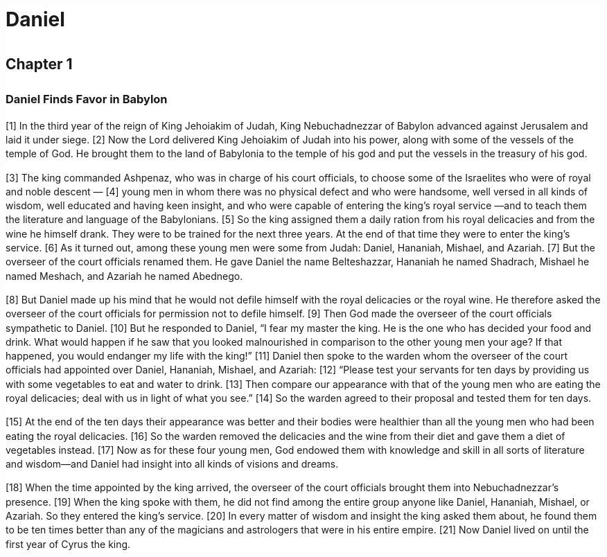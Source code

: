 # Daniel

## Chapter 1

### Daniel Finds Favor in Babylon

[1] In the third year of the reign of King Jehoiakim of Judah, King Nebuchadnezzar of Babylon advanced against Jerusalem and laid it under siege.
[2] Now the Lord delivered King Jehoiakim of Judah into his power, along with some of the vessels of the temple of God. He brought them to the land of Babylonia to the temple of his god and put the vessels in the treasury of his god.

[3] The king commanded Ashpenaz, who was in charge of his court officials, to choose some of the Israelites who were of royal and noble descent —
[4] young men in whom there was no physical defect and who were handsome, well versed in all kinds of wisdom, well educated and having keen insight, and who were capable of entering the king’s royal service —and to teach them the literature and language of the Babylonians.
[5] So the king assigned them a daily ration from his royal delicacies and from the wine he himself drank. They were to be trained for the next three years. At the end of that time they were to enter the king’s service.
[6] As it turned out, among these young men were some from Judah: Daniel, Hananiah, Mishael, and Azariah.
[7] But the overseer of the court officials renamed them. He gave Daniel the name Belteshazzar, Hananiah he named Shadrach, Mishael he named Meshach, and Azariah he named Abednego.

[8] But Daniel made up his mind that he would not defile himself with the royal delicacies or the royal wine. He therefore asked the overseer of the court officials for permission not to defile himself.
[9] Then God made the overseer of the court officials sympathetic to Daniel.
[10] But he responded to Daniel, “I fear my master the king. He is the one who has decided your food and drink. What would happen if he saw that you looked malnourished in comparison to the other young men your age? If that happened, you would endanger my life with the king!”
[11] Daniel then spoke to the warden whom the overseer of the court officials had appointed over Daniel, Hananiah, Mishael, and Azariah:
[12] “Please test your servants for ten days by providing us with some vegetables to eat and water to drink.
[13] Then compare our appearance with that of the young men who are eating the royal delicacies; deal with us in light of what you see.”
[14] So the warden agreed to their proposal and tested them for ten days.

[15] At the end of the ten days their appearance was better and their bodies were healthier than all the young men who had been eating the royal delicacies.
[16] So the warden removed the delicacies and the wine from their diet and gave them a diet of vegetables instead.
[17] Now as for these four young men, God endowed them with knowledge and skill in all sorts of literature and wisdom—and Daniel had insight into all kinds of visions and dreams.

[18] When the time appointed by the king arrived, the overseer of the court officials brought them into Nebuchadnezzar’s presence.
[19] When the king spoke with them, he did not find among the entire group anyone like Daniel, Hananiah, Mishael, or Azariah. So they entered the king’s service.
[20] In every matter of wisdom and insight the king asked them about, he found them to be ten times better than any of the magicians and astrologers that were in his entire empire.
[21] Now Daniel lived on until the first year of Cyrus the king.

